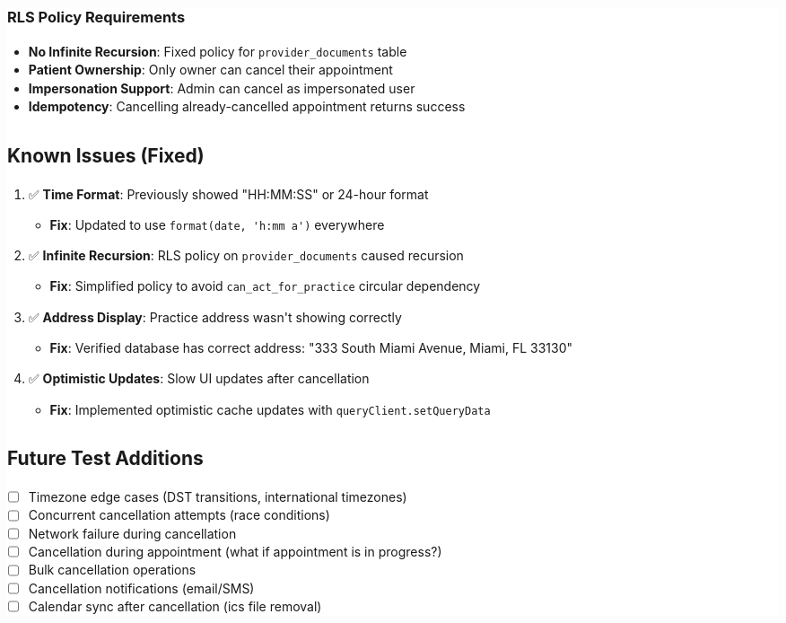### RLS Policy Requirements
- **No Infinite Recursion**: Fixed policy for `provider_documents` table
- **Patient Ownership**: Only owner can cancel their appointment
- **Impersonation Support**: Admin can cancel as impersonated user
- **Idempotency**: Cancelling already-cancelled appointment returns success

## Known Issues (Fixed)

1. ✅ **Time Format**: Previously showed "HH:MM:SS" or 24-hour format
   - **Fix**: Updated to use `format(date, 'h:mm a')` everywhere

2. ✅ **Infinite Recursion**: RLS policy on `provider_documents` caused recursion
   - **Fix**: Simplified policy to avoid `can_act_for_practice` circular dependency

3. ✅ **Address Display**: Practice address wasn't showing correctly
   - **Fix**: Verified database has correct address: "333 South Miami Avenue, Miami, FL 33130"

4. ✅ **Optimistic Updates**: Slow UI updates after cancellation
   - **Fix**: Implemented optimistic cache updates with `queryClient.setQueryData`

## Future Test Additions

- [ ] Timezone edge cases (DST transitions, international timezones)
- [ ] Concurrent cancellation attempts (race conditions)
- [ ] Network failure during cancellation
- [ ] Cancellation during appointment (what if appointment is in progress?)
- [ ] Bulk cancellation operations
- [ ] Cancellation notifications (email/SMS)
- [ ] Calendar sync after cancellation (ics file removal)
